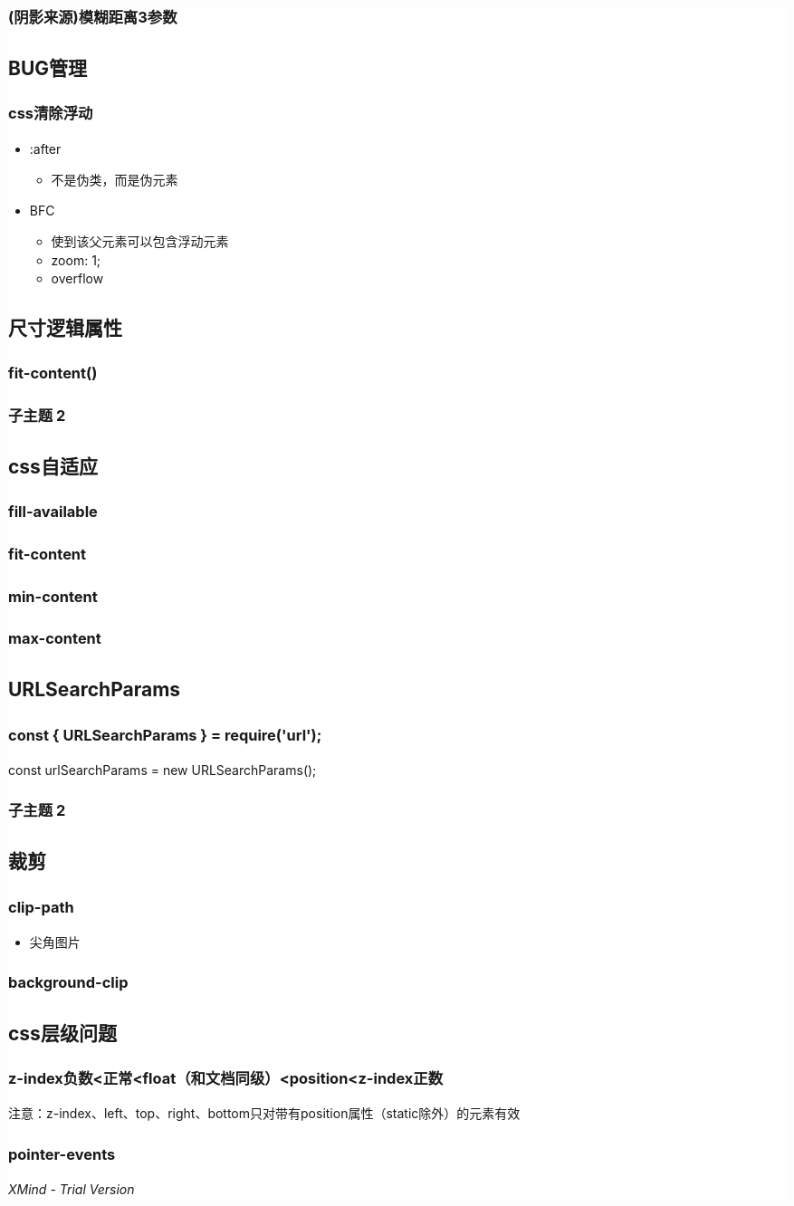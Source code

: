 ### (阴影来源)模糊距离3参数

## BUG管理

### css清除浮动

- :after

	- 不是伪类，而是伪元素

- BFC

	- 使到该父元素可以包含浮动元素
	- zoom: 1; 
	- overflow

## 尺寸逻辑属性

### fit-content()

### 子主题 2

## css自适应

### fill-available

### fit-content

### min-content

### max-content

## URLSearchParams

### const { URLSearchParams } = require('url');
const urlSearchParams = new URLSearchParams();

### 子主题 2

## 裁剪

### clip-path

- 尖角图片

### background-clip

## css层级问题

### z-index负数<正常<float（和文档同级）<position<z-index正数

注意：z-index、left、top、right、bottom只对带有position属性（static除外）的元素有效

### pointer-events

*XMind - Trial Version*